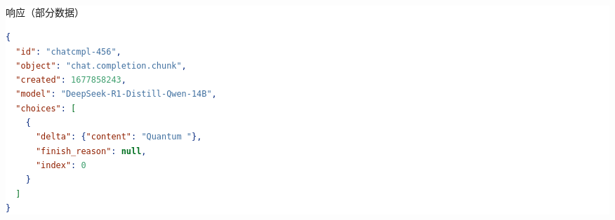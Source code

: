 响应（部分数据）
```json
{
  "id": "chatcmpl-456",
  "object": "chat.completion.chunk",
  "created": 1677858243,
  "model": "DeepSeek-R1-Distill-Qwen-14B",
  "choices": [
    {
      "delta": {"content": "Quantum "},
      "finish_reason": null,
      "index": 0
    }
  ]
}


```

